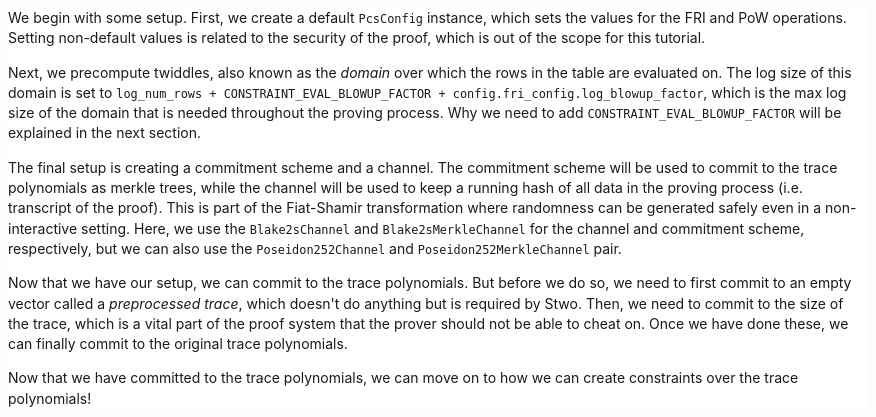We begin with some setup. First, we create a default `PcsConfig` instance, which sets the values for the FRI and PoW operations. Setting non-default values is related to the security of the proof, which is out of the scope for this tutorial.

Next, we precompute twiddles, also known as the _domain_ over which the rows in the table are evaluated on. The log size of this domain is set to `log_num_rows + CONSTRAINT_EVAL_BLOWUP_FACTOR + config.fri_config.log_blowup_factor`, which is the max log size of the domain that is needed throughout the proving process. Why we need to add `CONSTRAINT_EVAL_BLOWUP_FACTOR` will be explained in the next section.

The final setup is creating a commitment scheme and a channel. The commitment scheme will be used to commit to the trace polynomials as merkle trees, while the channel will be used to keep a running hash of all data in the proving process (i.e. transcript of the proof). This is part of the Fiat-Shamir transformation where randomness can be generated safely even in a non-interactive setting. Here, we use the `Blake2sChannel` and `Blake2sMerkleChannel` for the channel and commitment scheme, respectively, but we can also use the `Poseidon252Channel` and `Poseidon252MerkleChannel` pair.

Now that we have our setup, we can commit to the trace polynomials. But before we do so, we need to first commit to an empty vector called a _preprocessed trace_, which doesn't do anything but is required by Stwo. Then, we need to commit to the size of the trace, which is a vital part of the proof system that the prover should not be able to cheat on. Once we have done these, we can finally commit to the original trace polynomials.

Now that we have committed to the trace polynomials, we can move on to how we can create constraints over the trace polynomials!
